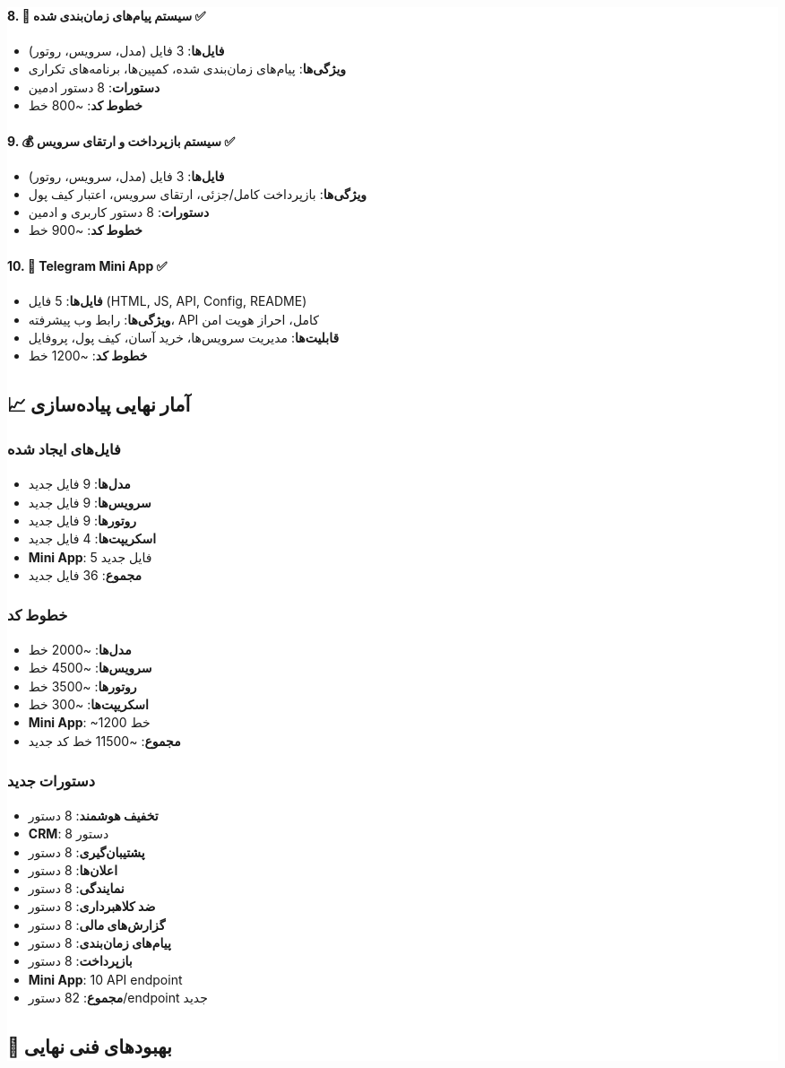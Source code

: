 #### 8. 📨 **سیستم پیام‌های زمان‌بندی شده** ✅
- **فایل‌ها**: 3 فایل (مدل، سرویس، روتور)
- **ویژگی‌ها**: پیام‌های زمان‌بندی شده، کمپین‌ها، برنامه‌های تکراری
- **دستورات**: 8 دستور ادمین
- **خطوط کد**: ~800 خط

#### 9. 💰 **سیستم بازپرداخت و ارتقای سرویس** ✅
- **فایل‌ها**: 3 فایل (مدل، سرویس، روتور)
- **ویژگی‌ها**: بازپرداخت کامل/جزئی، ارتقای سرویس، اعتبار کیف پول
- **دستورات**: 8 دستور کاربری و ادمین
- **خطوط کد**: ~900 خط

#### 10. 📱 **Telegram Mini App** ✅
- **فایل‌ها**: 5 فایل (HTML, JS, API, Config, README)
- **ویژگی‌ها**: رابط وب پیشرفته، API کامل، احراز هویت امن
- **قابلیت‌ها**: مدیریت سرویس‌ها، خرید آسان، کیف پول، پروفایل
- **خطوط کد**: ~1200 خط

## 📈 **آمار نهایی پیاده‌سازی**

### فایل‌های ایجاد شده
- **مدل‌ها**: 9 فایل جدید
- **سرویس‌ها**: 9 فایل جدید
- **روتورها**: 9 فایل جدید
- **اسکریپت‌ها**: 4 فایل جدید
- **Mini App**: 5 فایل جدید
- **مجموع**: 36 فایل جدید

### خطوط کد
- **مدل‌ها**: ~2000 خط
- **سرویس‌ها**: ~4500 خط
- **روتورها**: ~3500 خط
- **اسکریپت‌ها**: ~300 خط
- **Mini App**: ~1200 خط
- **مجموع**: ~11500 خط کد جدید

### دستورات جدید
- **تخفیف هوشمند**: 8 دستور
- **CRM**: 8 دستور
- **پشتیبان‌گیری**: 8 دستور
- **اعلان‌ها**: 8 دستور
- **نمایندگی**: 8 دستور
- **ضد کلاهبرداری**: 8 دستور
- **گزارش‌های مالی**: 8 دستور
- **پیام‌های زمان‌بندی**: 8 دستور
- **بازپرداخت**: 8 دستور
- **Mini App**: 10 API endpoint
- **مجموع**: 82 دستور/endpoint جدید

## 🔧 **بهبودهای فنی نهایی**

